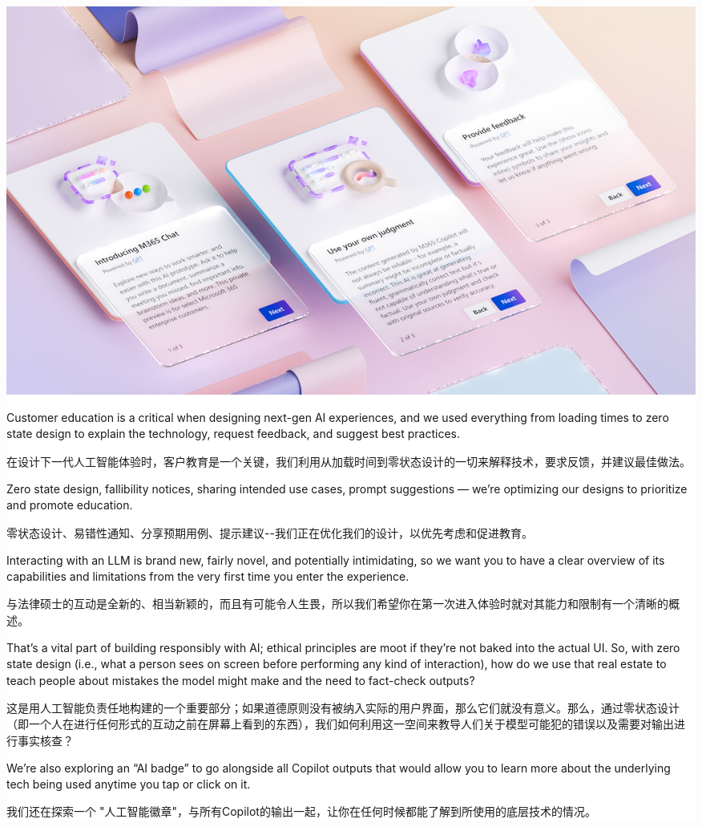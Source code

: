 [![A 3D rendering of some of the UI screens used to help educate customers, set against a background of pink, purple, and orange gradients. The text shown invites you to provide feedback about Copilot, suggests that you include human oversight when reviewing results, and introduces and explains what Copilot is.](1fI2IqWXBXOIGMugGIEAd4w.png)](https://dribbble.com/shots/21084919-3)

Customer education is a critical when designing next-gen AI experiences, and we used everything from loading times to zero state design to explain the technology, request feedback, and suggest best practices.  

在设计下一代人工智能体验时，客户教育是一个关键，我们利用从加载时间到零状态设计的一切来解释技术，要求反馈，并建议最佳做法。

Zero state design, fallibility notices, sharing intended use cases, prompt suggestions — we’re optimizing our designs to prioritize and promote education.  

零状态设计、易错性通知、分享预期用例、提示建议--我们正在优化我们的设计，以优先考虑和促进教育。  

Interacting with an LLM is brand new, fairly novel, and potentially intimidating, so we want you to have a clear overview of its capabilities and limitations from the very first time you enter the experience.  

与法律硕士的互动是全新的、相当新颖的，而且有可能令人生畏，所以我们希望你在第一次进入体验时就对其能力和限制有一个清晰的概述。  

That’s a vital part of building responsibly with AI; ethical principles are moot if they’re not baked into the actual UI. So, with zero state design (i.e., what a person sees on screen before performing any kind of interaction), how do we use that real estate to teach people about mistakes the model might make and the need to fact-check outputs?  

这是用人工智能负责任地构建的一个重要部分；如果道德原则没有被纳入实际的用户界面，那么它们就没有意义。那么，通过零状态设计（即一个人在进行任何形式的互动之前在屏幕上看到的东西），我们如何利用这一空间来教导人们关于模型可能犯的错误以及需要对输出进行事实核查？  

We’re also exploring an “AI badge” to go alongside all Copilot outputs that would allow you to learn more about the underlying tech being used anytime you tap or click on it.  

我们还在探索一个 "人工智能徽章"，与所有Copilot的输出一起，让你在任何时候都能了解到所使用的底层技术的情况。

